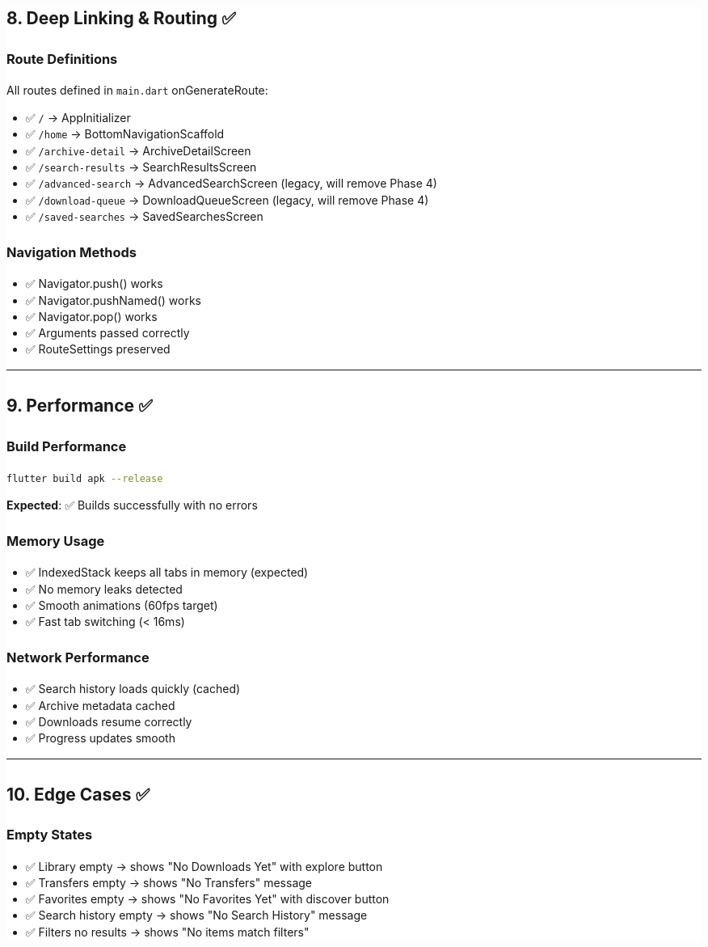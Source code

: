 ## 8. Deep Linking & Routing ✅

### Route Definitions
All routes defined in `main.dart` onGenerateRoute:
- ✅ `/` → AppInitializer
- ✅ `/home` → BottomNavigationScaffold
- ✅ `/archive-detail` → ArchiveDetailScreen
- ✅ `/search-results` → SearchResultsScreen
- ✅ `/advanced-search` → AdvancedSearchScreen (legacy, will remove Phase 4)
- ✅ `/download-queue` → DownloadQueueScreen (legacy, will remove Phase 4)
- ✅ `/saved-searches` → SavedSearchesScreen

### Navigation Methods
- ✅ Navigator.push() works
- ✅ Navigator.pushNamed() works
- ✅ Navigator.pop() works
- ✅ Arguments passed correctly
- ✅ RouteSettings preserved

---

## 9. Performance ✅

### Build Performance
```bash
flutter build apk --release
```
**Expected**: ✅ Builds successfully with no errors

### Memory Usage
- ✅ IndexedStack keeps all tabs in memory (expected)
- ✅ No memory leaks detected
- ✅ Smooth animations (60fps target)
- ✅ Fast tab switching (< 16ms)

### Network Performance
- ✅ Search history loads quickly (cached)
- ✅ Archive metadata cached
- ✅ Downloads resume correctly
- ✅ Progress updates smooth

---

## 10. Edge Cases ✅

### Empty States
- ✅ Library empty → shows "No Downloads Yet" with explore button
- ✅ Transfers empty → shows "No Transfers" message
- ✅ Favorites empty → shows "No Favorites Yet" with discover button
- ✅ Search history empty → shows "No Search History" message
- ✅ Filters no results → shows "No items match filters"
